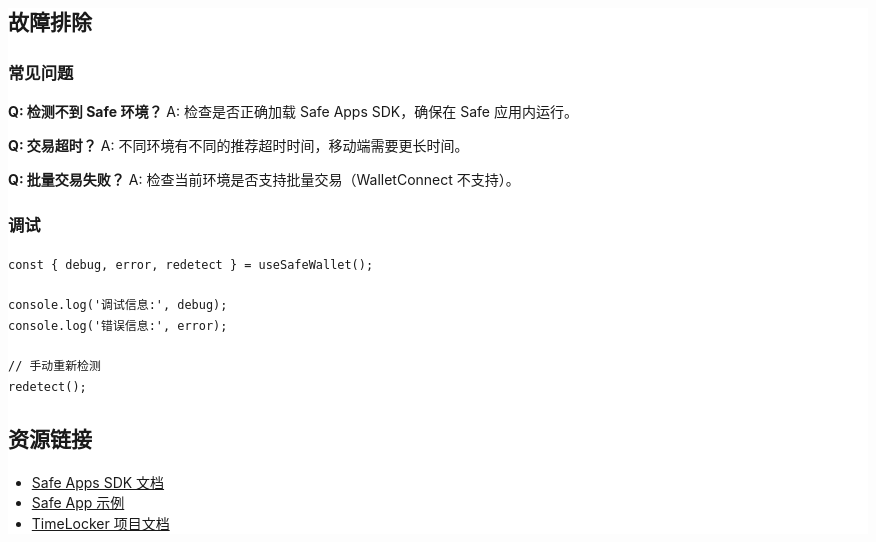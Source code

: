 ## 故障排除

### 常见问题

**Q: 检测不到 Safe 环境？**
A: 检查是否正确加载 Safe Apps SDK，确保在 Safe 应用内运行。

**Q: 交易超时？**
A: 不同环境有不同的推荐超时时间，移动端需要更长时间。

**Q: 批量交易失败？**
A: 检查当前环境是否支持批量交易（WalletConnect 不支持）。

### 调试

```tsx
const { debug, error, redetect } = useSafeWallet();

console.log('调试信息:', debug);
console.log('错误信息:', error);

// 手动重新检测
redetect();
```

## 资源链接

- [Safe Apps SDK 文档](https://docs.safe.global/safe-core-aa-sdk/safe-apps)
- [Safe App 示例](https://github.com/safe-global/safe-apps-sdk)
- [TimeLocker 项目文档](/CLAUDE.md)
